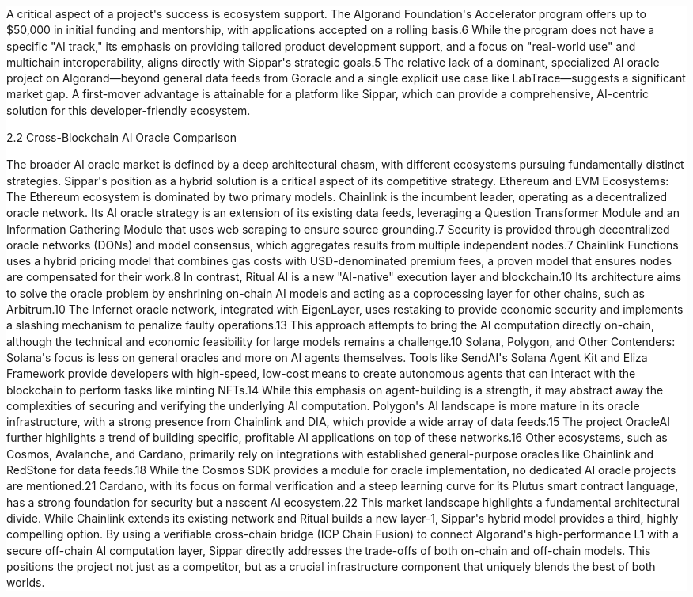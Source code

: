 A critical aspect of a project's success is ecosystem support. The Algorand Foundation's Accelerator program offers up to $50,000 in initial funding and mentorship, with applications accepted on a rolling basis.6 While the program does not have a specific "AI track," its emphasis on providing tailored product development support, and a focus on "real-world use" and multichain interoperability, aligns directly with Sippar's strategic goals.5 The relative lack of a dominant, specialized AI oracle project on Algorand—beyond general data feeds from
Goracle and a single explicit use case like LabTrace—suggests a significant market gap. A first-mover advantage is attainable for a platform like Sippar, which can provide a comprehensive, AI-centric solution for this developer-friendly ecosystem.

2.2 Cross-Blockchain AI Oracle Comparison

The broader AI oracle market is defined by a deep architectural chasm, with different ecosystems pursuing fundamentally distinct strategies. Sippar's position as a hybrid solution is a critical aspect of its competitive strategy.
Ethereum and EVM Ecosystems: The Ethereum ecosystem is dominated by two primary models. Chainlink is the incumbent leader, operating as a decentralized oracle network. Its AI oracle strategy is an extension of its existing data feeds, leveraging a Question Transformer Module and an Information Gathering Module that uses web scraping to ensure source grounding.7 Security is provided through
decentralized oracle networks (DONs) and model consensus, which aggregates results from multiple independent nodes.7
Chainlink Functions uses a hybrid pricing model that combines gas costs with USD-denominated premium fees, a proven model that ensures nodes are compensated for their work.8
In contrast, Ritual AI is a new "AI-native" execution layer and blockchain.10 Its architecture aims to solve the oracle problem by
enshrining on-chain AI models and acting as a coprocessing layer for other chains, such as Arbitrum.10 The
Infernet oracle network, integrated with EigenLayer, uses restaking to provide economic security and implements a slashing mechanism to penalize faulty operations.13 This approach attempts to bring the AI computation directly on-chain, although the technical and economic feasibility for large models remains a challenge.10
Solana, Polygon, and Other Contenders: Solana's focus is less on general oracles and more on AI agents themselves. Tools like SendAI's Solana Agent Kit and Eliza Framework provide developers with high-speed, low-cost means to create autonomous agents that can interact with the blockchain to perform tasks like minting NFTs.14 While this emphasis on agent-building is a strength, it may abstract away the complexities of securing and verifying the underlying AI computation. Polygon's AI landscape is more mature in its oracle infrastructure, with a strong presence from
Chainlink and DIA, which provide a wide array of data feeds.15 The project
OracleAI further highlights a trend of building specific, profitable AI applications on top of these networks.16
Other ecosystems, such as Cosmos, Avalanche, and Cardano, primarily rely on integrations with established general-purpose oracles like Chainlink and RedStone for data feeds.18 While the
Cosmos SDK provides a module for oracle implementation, no dedicated AI oracle projects are mentioned.21 Cardano, with its focus on formal verification and a steep learning curve for its
Plutus smart contract language, has a strong foundation for security but a nascent AI ecosystem.22
This market landscape highlights a fundamental architectural divide. While Chainlink extends its existing network and Ritual builds a new layer-1, Sippar's hybrid model provides a third, highly compelling option. By using a verifiable cross-chain bridge (ICP Chain Fusion) to connect Algorand's high-performance L1 with a secure off-chain AI computation layer, Sippar directly addresses the trade-offs of both on-chain and off-chain models. This positions the project not just as a competitor, but as a crucial infrastructure component that uniquely blends the best of both worlds.
